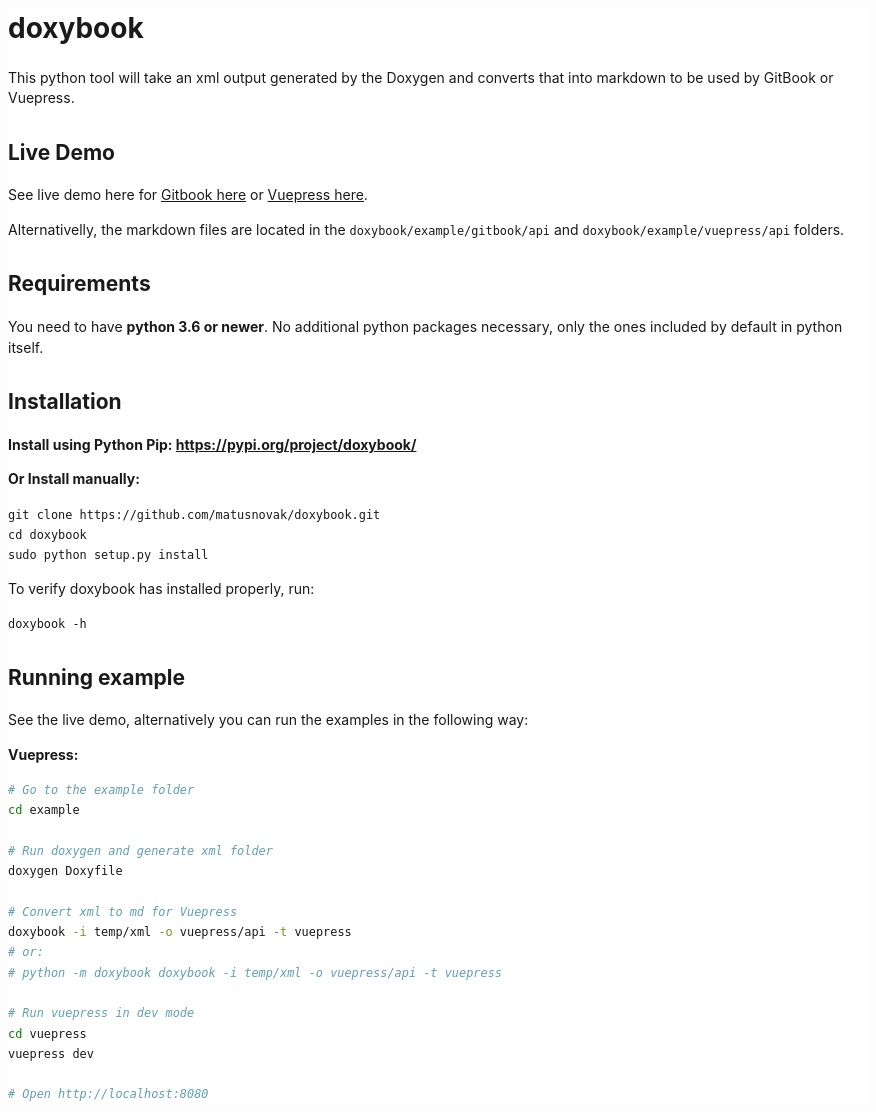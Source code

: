 # doxybook

This python tool will take an xml output generated by the Doxygen and converts that into markdown to be used by GitBook or Vuepress.

## Live Demo

See live demo here for [Gitbook here](https://matusnovak.github.io/doxybook/gitbook/api/classexample_1_1_animal.html) or [Vuepress here](https://matusnovak.github.io/doxybook/vuepress/api/classexample_1_1_animal.html).

Alternativelly, the markdown files are located in the `doxybook/example/gitbook/api` and `doxybook/example/vuepress/api` folders.

## Requirements

You need to have **python 3.6 or newer**. No additional python packages necessary, only the ones included by default in python itself.

## Installation

**Install using Python Pip: <https://pypi.org/project/doxybook/>**

**Or Install manually:**

```
git clone https://github.com/matusnovak/doxybook.git
cd doxybook
sudo python setup.py install
```

To verify doxybook has installed properly, run:

```
doxybook -h
```

## Running example

See the live demo, alternatively you can run the examples in the following way:

**Vuepress:**

```bash
# Go to the example folder
cd example

# Run doxygen and generate xml folder
doxygen Doxyfile

# Convert xml to md for Vuepress
doxybook -i temp/xml -o vuepress/api -t vuepress
# or:
# python -m doxybook doxybook -i temp/xml -o vuepress/api -t vuepress

# Run vuepress in dev mode
cd vuepress
vuepress dev

# Open http://localhost:8080
```
